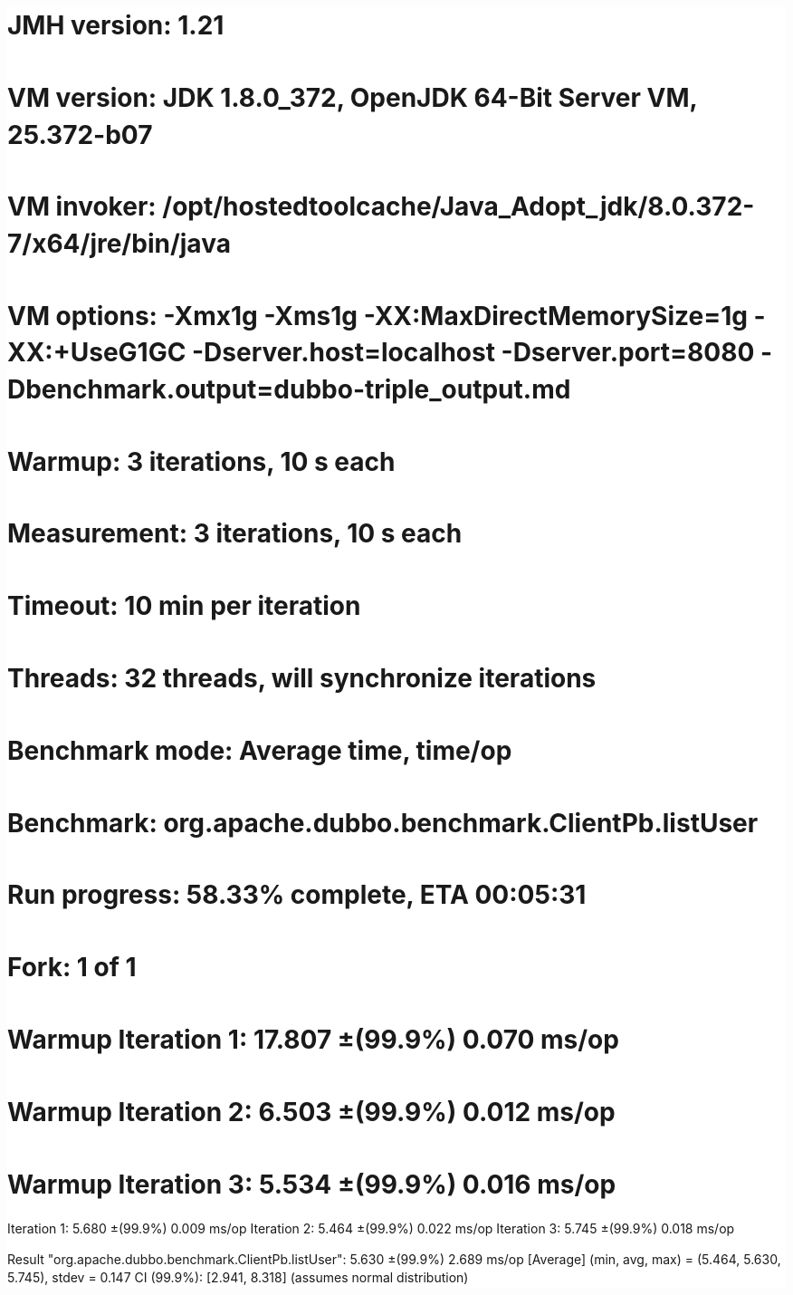 
# JMH version: 1.21
# VM version: JDK 1.8.0_372, OpenJDK 64-Bit Server VM, 25.372-b07
# VM invoker: /opt/hostedtoolcache/Java_Adopt_jdk/8.0.372-7/x64/jre/bin/java
# VM options: -Xmx1g -Xms1g -XX:MaxDirectMemorySize=1g -XX:+UseG1GC -Dserver.host=localhost -Dserver.port=8080 -Dbenchmark.output=dubbo-triple_output.md
# Warmup: 3 iterations, 10 s each
# Measurement: 3 iterations, 10 s each
# Timeout: 10 min per iteration
# Threads: 32 threads, will synchronize iterations
# Benchmark mode: Average time, time/op
# Benchmark: org.apache.dubbo.benchmark.ClientPb.listUser

# Run progress: 58.33% complete, ETA 00:05:31
# Fork: 1 of 1
# Warmup Iteration   1: 17.807 ±(99.9%) 0.070 ms/op
# Warmup Iteration   2: 6.503 ±(99.9%) 0.012 ms/op
# Warmup Iteration   3: 5.534 ±(99.9%) 0.016 ms/op
Iteration   1: 5.680 ±(99.9%) 0.009 ms/op
Iteration   2: 5.464 ±(99.9%) 0.022 ms/op
Iteration   3: 5.745 ±(99.9%) 0.018 ms/op


Result "org.apache.dubbo.benchmark.ClientPb.listUser":
  5.630 ±(99.9%) 2.689 ms/op [Average]
  (min, avg, max) = (5.464, 5.630, 5.745), stdev = 0.147
  CI (99.9%): [2.941, 8.318] (assumes normal distribution)
